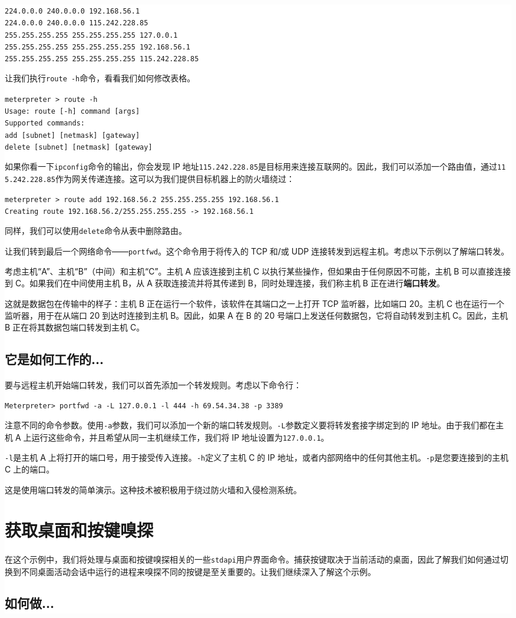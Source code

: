 ```
224.0.0.0 240.0.0.0 192.168.56.1
224.0.0.0 240.0.0.0 115.242.228.85
255.255.255.255 255.255.255.255 127.0.0.1
255.255.255.255 255.255.255.255 192.168.56.1
255.255.255.255 255.255.255.255 115.242.228.85 
```

让我们执行`route -h`命令，看看我们如何修改表格。

```
meterpreter > route -h
Usage: route [-h] command [args]
Supported commands:
add [subnet] [netmask] [gateway]
delete [subnet] [netmask] [gateway] 
```

如果你看一下`ipconfig`命令的输出，你会发现 IP 地址`115.242.228.85`是目标用来连接互联网的。因此，我们可以添加一个路由值，通过`115.242.228.85`作为网关传递连接。这可以为我们提供目标机器上的防火墙绕过：

```
meterpreter > route add 192.168.56.2 255.255.255.255 192.168.56.1
Creating route 192.168.56.2/255.255.255.255 -> 192.168.56.1 
```

同样，我们可以使用`delete`命令从表中删除路由。

让我们转到最后一个网络命令——`portfwd`。这个命令用于将传入的 TCP 和/或 UDP 连接转发到远程主机。考虑以下示例以了解端口转发。

考虑主机“A”、主机“B”（中间）和主机“C”。主机 A 应该连接到主机 C 以执行某些操作，但如果由于任何原因不可能，主机 B 可以直接连接到 C。如果我们在中间使用主机 B，从 A 获取连接流并将其传递到 B，同时处理连接，我们称主机 B 正在进行**端口转发**。

这就是数据包在传输中的样子：主机 B 正在运行一个软件，该软件在其端口之一上打开 TCP 监听器，比如端口 20。主机 C 也在运行一个监听器，用于在从端口 20 到达时连接到主机 B。因此，如果 A 在 B 的 20 号端口上发送任何数据包，它将自动转发到主机 C。因此，主机 B 正在将其数据包端口转发到主机 C。

## 它是如何工作的...

要与远程主机开始端口转发，我们可以首先添加一个转发规则。考虑以下命令行：

```
Meterpreter> portfwd -a -L 127.0.0.1 -l 444 -h 69.54.34.38 -p 3389 
```

注意不同的命令参数。使用`-a`参数，我们可以添加一个新的端口转发规则。`-L`参数定义要将转发套接字绑定到的 IP 地址。由于我们都在主机 A 上运行这些命令，并且希望从同一主机继续工作，我们将 IP 地址设置为`127.0.0.1`。

`-l`是主机 A 上将打开的端口号，用于接受传入连接。`-h`定义了主机 C 的 IP 地址，或者内部网络中的任何其他主机。`-p`是您要连接到的主机 C 上的端口。

这是使用端口转发的简单演示。这种技术被积极用于绕过防火墙和入侵检测系统。

# 获取桌面和按键嗅探

在这个示例中，我们将处理与桌面和按键嗅探相关的一些`stdapi`用户界面命令。捕获按键取决于当前活动的桌面，因此了解我们如何通过切换到不同桌面活动会话中运行的进程来嗅探不同的按键是至关重要的。让我们继续深入了解这个示例。

## 如何做...
